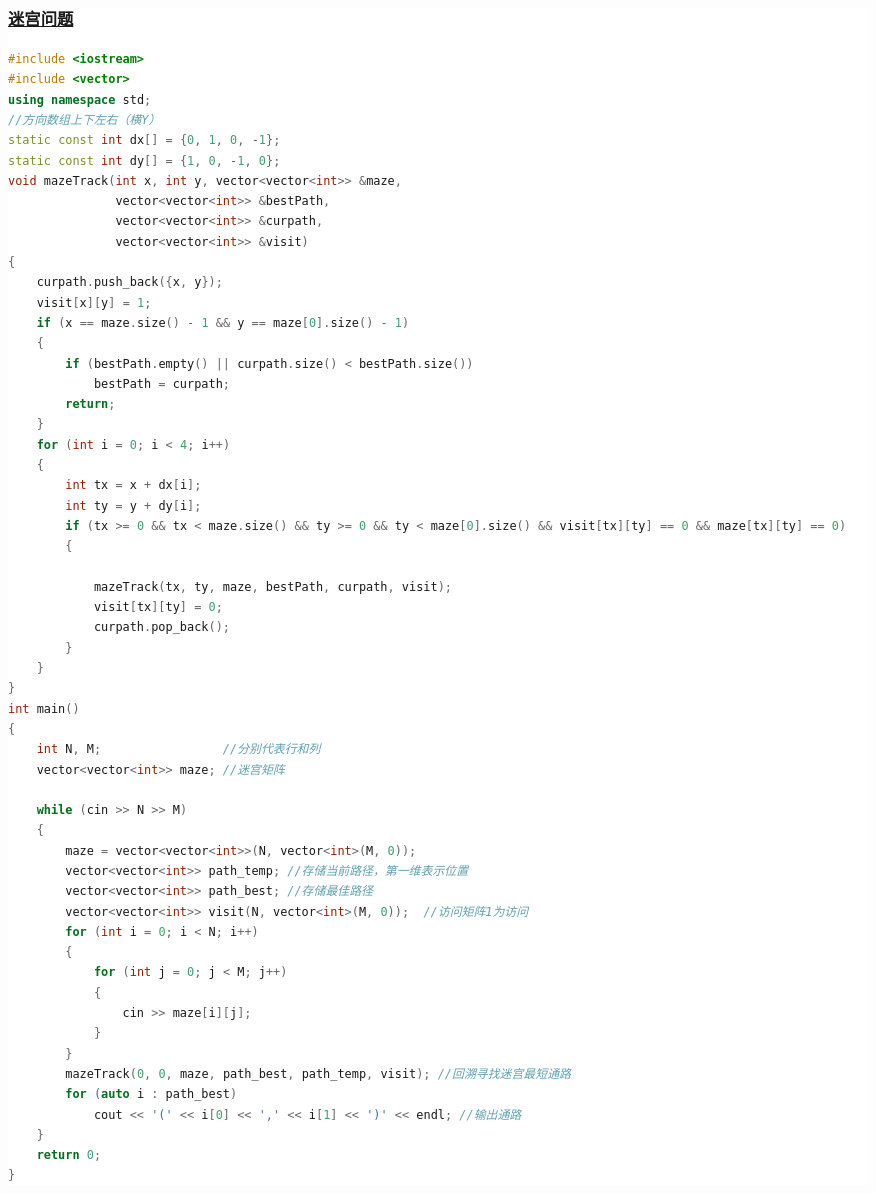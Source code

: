 ### **[迷宫问题](https://www.nowcoder.com/practice/cf24906056f4488c9ddb132f317e03bc?tpId=37&tqId=21266&tPage=3&rp=&ru=/ta/huawei&qru=/ta/huawei/question-ranking)**

```cpp
#include <iostream>
#include <vector>
using namespace std;
//方向数组上下左右（横Y）
static const int dx[] = {0, 1, 0, -1};
static const int dy[] = {1, 0, -1, 0};
void mazeTrack(int x, int y, vector<vector<int>> &maze,
               vector<vector<int>> &bestPath,
               vector<vector<int>> &curpath,
               vector<vector<int>> &visit)
{
    curpath.push_back({x, y});
    visit[x][y] = 1;
    if (x == maze.size() - 1 && y == maze[0].size() - 1)
    {
        if (bestPath.empty() || curpath.size() < bestPath.size())
            bestPath = curpath;
        return;
    }
    for (int i = 0; i < 4; i++)
    {
        int tx = x + dx[i];
        int ty = y + dy[i];
        if (tx >= 0 && tx < maze.size() && ty >= 0 && ty < maze[0].size() && visit[tx][ty] == 0 && maze[tx][ty] == 0)
        {

            mazeTrack(tx, ty, maze, bestPath, curpath, visit);
            visit[tx][ty] = 0;
            curpath.pop_back();
        }
    }
}
int main()
{
    int N, M;                 //分别代表行和列
    vector<vector<int>> maze; //迷宫矩阵

    while (cin >> N >> M)
    {
        maze = vector<vector<int>>(N, vector<int>(M, 0));
        vector<vector<int>> path_temp; //存储当前路径，第一维表示位置
        vector<vector<int>> path_best; //存储最佳路径
        vector<vector<int>> visit(N, vector<int>(M, 0));  //访问矩阵1为访问
        for (int i = 0; i < N; i++)
        {
            for (int j = 0; j < M; j++)
            {
                cin >> maze[i][j];
            }
        }
        mazeTrack(0, 0, maze, path_best, path_temp, visit); //回溯寻找迷宫最短通路
        for (auto i : path_best)
            cout << '(' << i[0] << ',' << i[1] << ')' << endl; //输出通路
    }
    return 0;
}

```